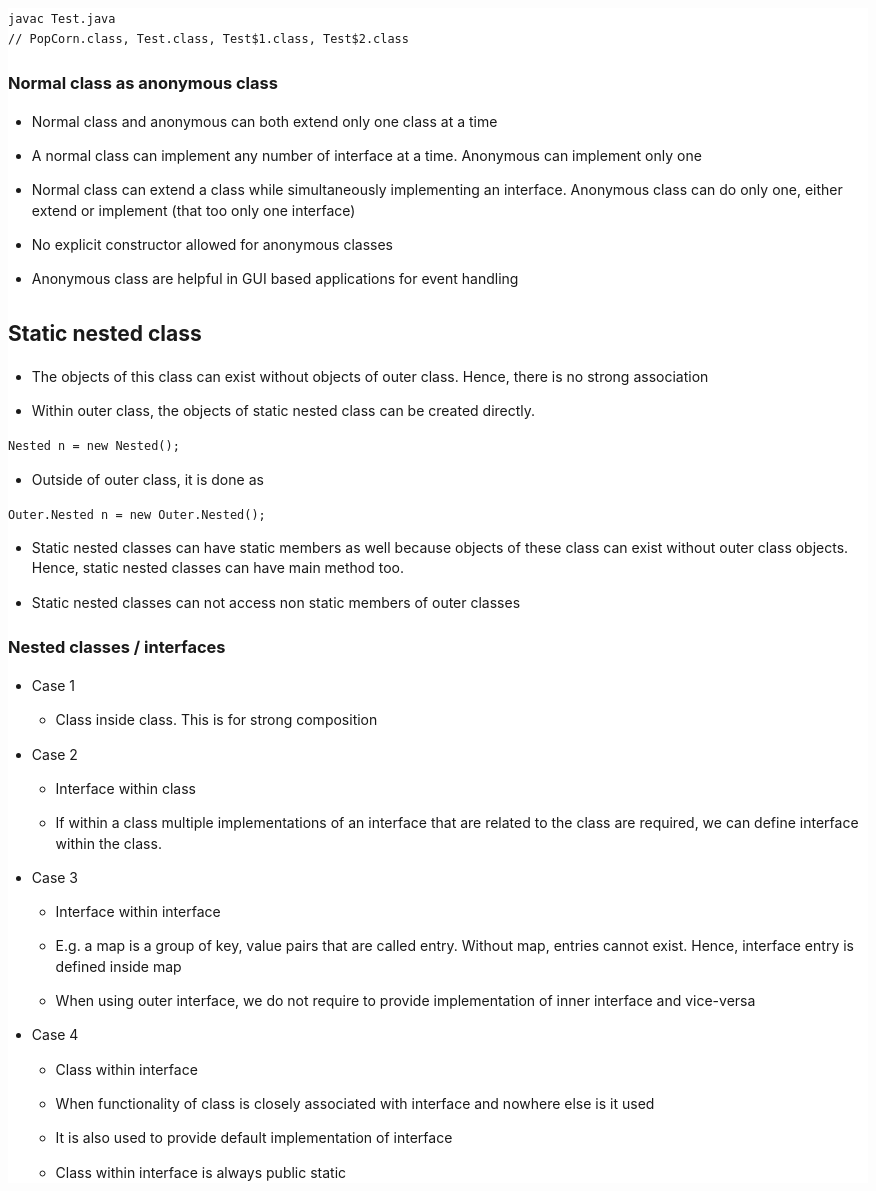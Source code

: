 ```
javac Test.java
// PopCorn.class, Test.class, Test$1.class, Test$2.class
```

### Normal class as anonymous class

- Normal class and anonymous can both extend only one class at a time

- A normal class can implement any number of interface at a time. Anonymous can implement only one

- Normal class can extend a class while simultaneously implementing an interface. Anonymous class can do only one, either extend or implement (that too only one interface)

- No explicit constructor allowed for anonymous classes

- Anonymous class are helpful in GUI based applications for event handling

## Static nested class

- The objects of this class can exist without objects of outer class. Hence, there is no strong association

- Within outer class, the objects of static nested class can be created directly.

```
Nested n = new Nested();
```

- Outside of outer class, it is done as 

```
Outer.Nested n = new Outer.Nested();
```

- Static nested classes can have static members as well because objects of these class can exist without outer class objects. Hence, static nested classes can have main method too.

- Static nested classes can not access non static members of outer classes

### Nested classes / interfaces

- Case 1

    - Class inside class. This is for strong composition

- Case 2

    - Interface within class

    - If within a class multiple implementations of an interface that are related to the class are required, we can define interface within the class.

- Case 3

    - Interface within interface

    - E.g. a map is a group of key, value pairs that are called entry. Without map, entries cannot exist. Hence, interface entry is defined inside map

    - When using outer interface, we do not require to provide implementation of inner interface and vice-versa

- Case 4

    - Class within interface

    - When functionality of class is closely associated with interface and nowhere else is it used

    - It is also used to provide default implementation of interface

    - Class within interface is always public static